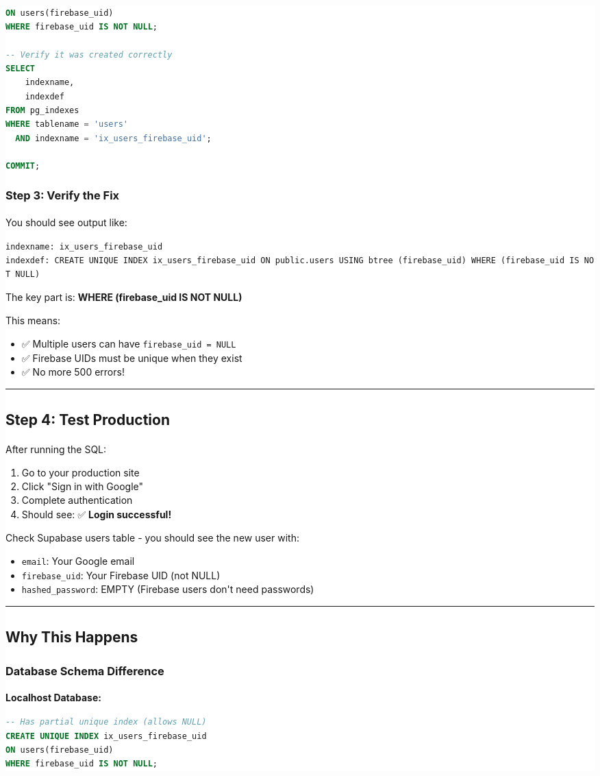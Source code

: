 ```sql
ON users(firebase_uid) 
WHERE firebase_uid IS NOT NULL;

-- Verify it was created correctly
SELECT 
    indexname,
    indexdef
FROM pg_indexes
WHERE tablename = 'users' 
  AND indexname = 'ix_users_firebase_uid';

COMMIT;
```

### Step 3: Verify the Fix

You should see output like:
```
indexname: ix_users_firebase_uid
indexdef: CREATE UNIQUE INDEX ix_users_firebase_uid ON public.users USING btree (firebase_uid) WHERE (firebase_uid IS NOT NULL)
```

The key part is: **WHERE (firebase_uid IS NOT NULL)**

This means:
- ✅ Multiple users can have `firebase_uid = NULL`
- ✅ Firebase UIDs must be unique when they exist
- ✅ No more 500 errors!

---

## Step 4: Test Production

After running the SQL:

1. Go to your production site
2. Click "Sign in with Google"
3. Complete authentication
4. Should see: ✅ **Login successful!**

Check Supabase users table - you should see the new user with:
- `email`: Your Google email
- `firebase_uid`: Your Firebase UID (not NULL)
- `hashed_password`: EMPTY (Firebase users don't need passwords)

---

## Why This Happens

### Database Schema Difference

**Localhost Database:**
```sql
-- Has partial unique index (allows NULL)
CREATE UNIQUE INDEX ix_users_firebase_uid 
ON users(firebase_uid) 
WHERE firebase_uid IS NOT NULL;
```
